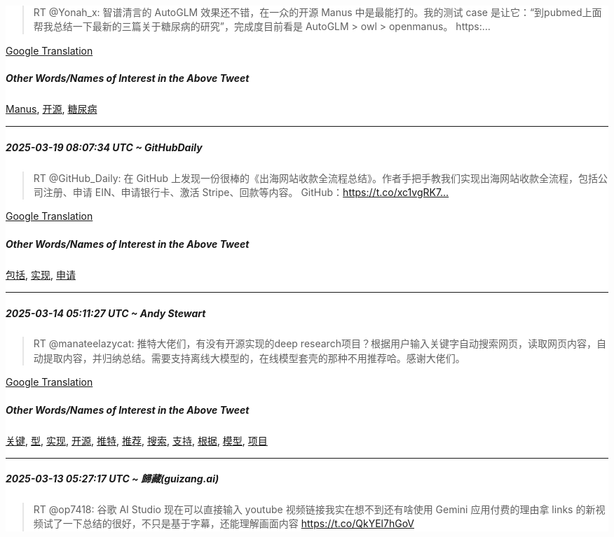 > RT @Yonah_x: 智谱清言的 AutoGLM 效果还不错，在一众的开源 Manus 中是最能打的。我的测试 case 是让它：“到pubmed上面帮我总结一下最新的三篇关于糖尿病的研究”，完成度目前看是 AutoGLM &gt; owl &gt; openmanus。 https:…

[Google Translation](https://translate.google.com/?hi=en&tab=TT&sl=zh-CN&tl=en&op=translate&text=RT+%40Yonah_x%3A+%E6%99%BA%E8%B0%B1%E6%B8%85%E8%A8%80%E7%9A%84+AutoGLM+%E6%95%88%E6%9E%9C%E8%BF%98%E4%B8%8D%E9%94%99%EF%BC%8C%E5%9C%A8%E4%B8%80%E4%BC%97%E7%9A%84%E5%BC%80%E6%BA%90+Manus+%E4%B8%AD%E6%98%AF%E6%9C%80%E8%83%BD%E6%89%93%E7%9A%84%E3%80%82%E6%88%91%E7%9A%84%E6%B5%8B%E8%AF%95+case+%E6%98%AF%E8%AE%A9%E5%AE%83%EF%BC%9A%E2%80%9C%E5%88%B0pubmed%E4%B8%8A%E9%9D%A2%E5%B8%AE%E6%88%91%E6%80%BB%E7%BB%93%E4%B8%80%E4%B8%8B%E6%9C%80%E6%96%B0%E7%9A%84%E4%B8%89%E7%AF%87%E5%85%B3%E4%BA%8E%E7%B3%96%E5%B0%BF%E7%97%85%E7%9A%84%E7%A0%94%E7%A9%B6%E2%80%9D%EF%BC%8C%E5%AE%8C%E6%88%90%E5%BA%A6%E7%9B%AE%E5%89%8D%E7%9C%8B%E6%98%AF+AutoGLM+%26gt%3B+owl+%26gt%3B+openmanus%E3%80%82+https%3A%E2%80%A6)
##### Other Words/Names of Interest in the Above Tweet
[Manus](Manus.md), [开源](开源.md), [糖尿病](糖尿病.md)
___
##### 2025-03-19 08:07:34 UTC ~ GitHubDaily
> RT @GitHub_Daily: 在 GitHub 上发现一份很棒的《出海网站收款全流程总结》。作者手把手教我们实现出海网站收款全流程，包括公司注册、申请 EIN、申请银行卡、激活 Stripe、回款等内容。  GitHub：https://t.co/xc1vgRK7…

[Google Translation](https://translate.google.com/?hi=en&tab=TT&sl=zh-CN&tl=en&op=translate&text=RT+%40GitHub_Daily%3A+%E5%9C%A8+GitHub+%E4%B8%8A%E5%8F%91%E7%8E%B0%E4%B8%80%E4%BB%BD%E5%BE%88%E6%A3%92%E7%9A%84%E3%80%8A%E5%87%BA%E6%B5%B7%E7%BD%91%E7%AB%99%E6%94%B6%E6%AC%BE%E5%85%A8%E6%B5%81%E7%A8%8B%E6%80%BB%E7%BB%93%E3%80%8B%E3%80%82%E4%BD%9C%E8%80%85%E6%89%8B%E6%8A%8A%E6%89%8B%E6%95%99%E6%88%91%E4%BB%AC%E5%AE%9E%E7%8E%B0%E5%87%BA%E6%B5%B7%E7%BD%91%E7%AB%99%E6%94%B6%E6%AC%BE%E5%85%A8%E6%B5%81%E7%A8%8B%EF%BC%8C%E5%8C%85%E6%8B%AC%E5%85%AC%E5%8F%B8%E6%B3%A8%E5%86%8C%E3%80%81%E7%94%B3%E8%AF%B7+EIN%E3%80%81%E7%94%B3%E8%AF%B7%E9%93%B6%E8%A1%8C%E5%8D%A1%E3%80%81%E6%BF%80%E6%B4%BB+Stripe%E3%80%81%E5%9B%9E%E6%AC%BE%E7%AD%89%E5%86%85%E5%AE%B9%E3%80%82++GitHub%EF%BC%9Ahttps%3A%2F%2Ft.co%2Fxc1vgRK7%E2%80%A6)
##### Other Words/Names of Interest in the Above Tweet
[包括](包括.md), [实现](实现.md), [申请](申请.md)
___
##### 2025-03-14 05:11:27 UTC ~ Andy Stewart
> RT @manateelazycat: 推特大佬们，有没有开源实现的deep research项目？根据用户输入关键字自动搜索网页，读取网页内容，自动提取内容，并归纳总结。需要支持离线大模型的，在线模型套壳的那种不用推荐哈。感谢大佬们。

[Google Translation](https://translate.google.com/?hi=en&tab=TT&sl=zh-CN&tl=en&op=translate&text=RT+%40manateelazycat%3A+%E6%8E%A8%E7%89%B9%E5%A4%A7%E4%BD%AC%E4%BB%AC%EF%BC%8C%E6%9C%89%E6%B2%A1%E6%9C%89%E5%BC%80%E6%BA%90%E5%AE%9E%E7%8E%B0%E7%9A%84deep+research%E9%A1%B9%E7%9B%AE%EF%BC%9F%E6%A0%B9%E6%8D%AE%E7%94%A8%E6%88%B7%E8%BE%93%E5%85%A5%E5%85%B3%E9%94%AE%E5%AD%97%E8%87%AA%E5%8A%A8%E6%90%9C%E7%B4%A2%E7%BD%91%E9%A1%B5%EF%BC%8C%E8%AF%BB%E5%8F%96%E7%BD%91%E9%A1%B5%E5%86%85%E5%AE%B9%EF%BC%8C%E8%87%AA%E5%8A%A8%E6%8F%90%E5%8F%96%E5%86%85%E5%AE%B9%EF%BC%8C%E5%B9%B6%E5%BD%92%E7%BA%B3%E6%80%BB%E7%BB%93%E3%80%82%E9%9C%80%E8%A6%81%E6%94%AF%E6%8C%81%E7%A6%BB%E7%BA%BF%E5%A4%A7%E6%A8%A1%E5%9E%8B%E7%9A%84%EF%BC%8C%E5%9C%A8%E7%BA%BF%E6%A8%A1%E5%9E%8B%E5%A5%97%E5%A3%B3%E7%9A%84%E9%82%A3%E7%A7%8D%E4%B8%8D%E7%94%A8%E6%8E%A8%E8%8D%90%E5%93%88%E3%80%82%E6%84%9F%E8%B0%A2%E5%A4%A7%E4%BD%AC%E4%BB%AC%E3%80%82)
##### Other Words/Names of Interest in the Above Tweet
[关键](关键.md), [型](型.md), [实现](实现.md), [开源](开源.md), [推特](推特.md), [推荐](推荐.md), [搜索](搜索.md), [支持](支持.md), [根据](根据.md), [模型](模型.md), [项目](项目.md)
___
##### 2025-03-13 05:27:17 UTC ~ 歸藏(guizang.ai)
> RT @op7418: 谷歌 AI Studio 现在可以直接输入 youtube 视频链接我实在想不到还有啥使用 Gemini 应用付费的理由拿 links 的新视频试了一下总结的很好，不只是基于字幕，还能理解画面内容 https://t.co/QkYEl7hGoV
